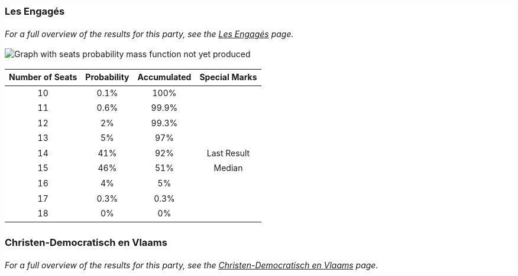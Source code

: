 ### Les Engagés

*For a full overview of the results for this party, see the [Les Engagés](party-lesengagés.html) page.*

![Graph with seats probability mass function not yet produced](2024-09-17-Ipsos-seats-pmf-lesengagés.png "Seats Probability Mass Function")

| Number of Seats | Probability | Accumulated | Special Marks |
|:---------------:|:-----------:|:-----------:|:-------------:|
| 10 | 0.1% | 100% |  |
| 11 | 0.6% | 99.9% |  |
| 12 | 2% | 99.3% |  |
| 13 | 5% | 97% |  |
| 14 | 41% | 92% | Last Result |
| 15 | 46% | 51% | Median |
| 16 | 4% | 5% |  |
| 17 | 0.3% | 0.3% |  |
| 18 | 0% | 0% |  |

### Christen-Democratisch en Vlaams

*For a full overview of the results for this party, see the [Christen-Democratisch en Vlaams](party-christen-democratischenvlaams.html) page.*
